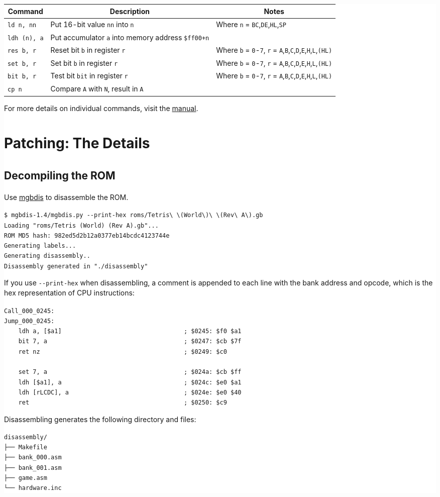 | Command       | Description                                       | Notes
| ---           | ---                                               | ---
| `ld n, nn`    | Put 16-bit value `nn` into `n`                    | Where `n` = `BC`,`DE`,`HL`,`SP`
| `ldh (n), a`  | Put accumulator `a` into memory address `$ff00+n` |
| `res b, r`    | Reset bit `b` in register `r`                     | Where `b` = `0`-`7`, `r` = `A`,`B`,`C`,`D`,`E`,`H`,`L`,`(HL)`
| `set b, r`    | Set bit `b` in register `r`                       | Where `b` = `0`-`7`, `r` = `A`,`B`,`C`,`D`,`E`,`H`,`L`,`(HL)`
| `bit b, r`    | Test bit `bit` in register `r`					| Where `b` = `0`-`7`, `r` = `A`,`B`,`C`,`D`,`E`,`H`,`L`,`(HL)`
| `cp n`        | Compare `A` with `N`, result in `A`

For more details on individual commands, visit the [manual](http://marc.rawer.de/Gameboy/Docs/GBCPUman.pdf#page=65).


# Patching: The Details

## Decompiling the ROM
Use [mgbdis] to disassemble the ROM.
```
$ mgbdis-1.4/mgbdis.py --print-hex roms/Tetris\ \(World\)\ \(Rev\ A\).gb
Loading "roms/Tetris (World) (Rev A).gb"...
ROM MD5 hash: 982ed5d2b12a0377eb14bcdc4123744e
Generating labels...
Generating disassembly..
Disassembly generated in "./disassembly"
```

If you use `--print-hex` when disassembling, a comment is appended to each line with the bank address and opcode, which is the hex representation of CPU instructions:

```
Call_000_0245:
Jump_000_0245:
    ldh a, [$a1]                                  ; $0245: $f0 $a1
    bit 7, a                                      ; $0247: $cb $7f
    ret nz                                        ; $0249: $c0

    set 7, a                                      ; $024a: $cb $ff
    ldh [$a1], a                                  ; $024c: $e0 $a1
    ldh [rLCDC], a                                ; $024e: $e0 $40
    ret                                           ; $0250: $c9
```

Disassembling generates the following directory and files:

```
disassembly/
├── Makefile
├── bank_000.asm
├── bank_001.asm
├── game.asm
└── hardware.inc
```


[`LCDC`]: https://gbdev.io/pandocs/LCDC.html
[`STAT`]: https://gbdev.io/pandocs/STAT.html
[SameBoy Pocket (Windows)-6f8c35c.zip]: https://github.com/treyturner/analogue-pocket-patches/raw/main/Tutorial/SameBoy%20Pocket%20(Windows)-6f8c35c.zip
[technical manual]: http://marc.rawer.de/Gameboy/Docs/GBCPUman.pdf
[mgbdis]: https://github.com/mattcurrie/mgbdis
[rgbds]: https://github.com/gbdev/rgbds
[Emulicious]: https://emulicious.net
[JoseJX]: https://github.com/JoseJX